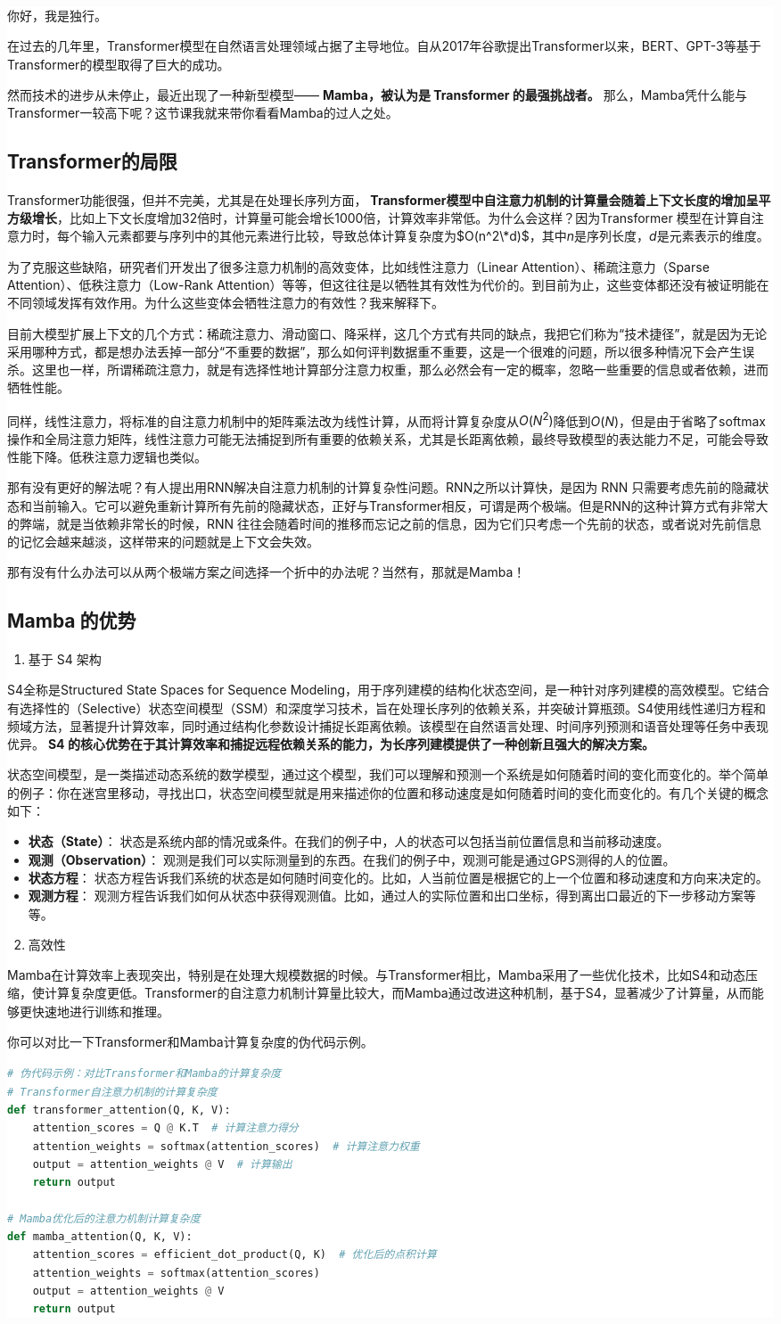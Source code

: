 你好，我是独行。

在过去的几年里，Transformer模型在自然语言处理领域占据了主导地位。自从2017年谷歌提出Transformer以来，BERT、GPT-3等基于Transformer的模型取得了巨大的成功。

然而技术的进步从未停止，最近出现了一种新型模型—— **Mamba，被认为是 Transformer 的最强挑战者。** 那么，Mamba凭什么能与Transformer一较高下呢？这节课我就来带你看看Mamba的过人之处。

## Transformer的局限

Transformer功能很强，但并不完美，尤其是在处理长序列方面， **Transformer模型中自注意力机制的计算量会随着上下文长度的增加呈平方级增长**，比如上下文长度增加32倍时，计算量可能会增长1000倍，计算效率非常低。为什么会这样？因为Transformer 模型在计算自注意力时，每个输入元素都要与序列中的其他元素进行比较，导致总体计算复杂度为$O(n^2\*d)$，其中$n$是序列长度，$d$是元素表示的维度。

为了克服这些缺陷，研究者们开发出了很多注意力机制的高效变体，比如线性注意力（Linear Attention）、稀疏注意力（Sparse Attention）、低秩注意力（Low-Rank Attention）等等，但这往往是以牺牲其有效性为代价的。到目前为止，这些变体都还没有被证明能在不同领域发挥有效作用。为什么这些变体会牺牲注意力的有效性？我来解释下。

目前大模型扩展上下文的几个方式：稀疏注意力、滑动窗口、降采样，这几个方式有共同的缺点，我把它们称为“技术捷径”，就是因为无论采用哪种方式，都是想办法丢掉一部分“不重要的数据”，那么如何评判数据重不重要，这是一个很难的问题，所以很多种情况下会产生误杀。这里也一样，所谓稀疏注意力，就是有选择性地计算部分注意力权重，那么必然会有一定的概率，忽略一些重要的信息或者依赖，进而牺牲性能。

同样，线性注意力，将标准的自注意力机制中的矩阵乘法改为线性计算，从而将计算复杂度从$O(N^{2})$降低到$O(N)$，但是由于省略了softmax操作和全局注意力矩阵，线性注意力可能无法捕捉到所有重要的依赖关系，尤其是长距离依赖，最终导致模型的表达能力不足，可能会导致性能下降。低秩注意力逻辑也类似。

那有没有更好的解法呢？有人提出用RNN解决自注意力机制的计算复杂性问题。RNN之所以计算快，是因为 RNN 只需要考虑先前的隐藏状态和当前输入。它可以避免重新计算所有先前的隐藏状态，正好与Transformer相反，可谓是两个极端。但是RNN的这种计算方式有非常大的弊端，就是当依赖非常长的时候，RNN 往往会随着时间的推移而忘记之前的信息，因为它们只考虑一个先前的状态，或者说对先前信息的记忆会越来越淡，这样带来的问题就是上下文会失效。

那有没有什么办法可以从两个极端方案之间选择一个折中的办法呢？当然有，那就是Mamba！

## Mamba 的优势

1. 基于 S4 架构

S4全称是Structured State Spaces for Sequence Modeling，用于序列建模的结构化状态空间，是一种针对序列建模的高效模型。它结合有选择性的（Selective）状态空间模型（SSM）和深度学习技术，旨在处理长序列的依赖关系，并突破计算瓶颈。S4使用线性递归方程和频域方法，显著提升计算效率，同时通过结构化参数设计捕捉长距离依赖。该模型在自然语言处理、时间序列预测和语音处理等任务中表现优异。 **S4 的核心优势在于其计算效率和捕捉远程依赖关系的能力，为长序列建模提供了一种创新且强大的解决方案。**

状态空间模型，是一类描述动态系统的数学模型，通过这个模型，我们可以理解和预测一个系统是如何随着时间的变化而变化的。举个简单的例子：你在迷宫里移动，寻找出口，状态空间模型就是用来描述你的位置和移动速度是如何随着时间的变化而变化的。有几个关键的概念如下：

- **状态（State）**： 状态是系统内部的情况或条件。在我们的例子中，人的状态可以包括当前位置信息和当前移动速度。
- **观测（Observation）**： 观测是我们可以实际测量到的东西。在我们的例子中，观测可能是通过GPS测得的人的位置。
- **状态方程**： 状态方程告诉我们系统的状态是如何随时间变化的。比如，人当前位置是根据它的上一个位置和移动速度和方向来决定的。
- **观测方程**： 观测方程告诉我们如何从状态中获得观测值。比如，通过人的实际位置和出口坐标，得到离出口最近的下一步移动方案等等。

2. 高效性

Mamba在计算效率上表现突出，特别是在处理大规模数据的时候。与Transformer相比，Mamba采用了一些优化技术，比如S4和动态压缩，使计算复杂度更低。Transformer的自注意力机制计算量比较大，而Mamba通过改进这种机制，基于S4，显著减少了计算量，从而能够更快速地进行训练和推理。

你可以对比一下Transformer和Mamba计算复杂度的伪代码示例。

```python
# 伪代码示例：对比Transformer和Mamba的计算复杂度
# Transformer自注意力机制的计算复杂度
def transformer_attention(Q, K, V):
    attention_scores = Q @ K.T  # 计算注意力得分
    attention_weights = softmax(attention_scores)  # 计算注意力权重
    output = attention_weights @ V  # 计算输出
    return output

# Mamba优化后的注意力机制计算复杂度
def mamba_attention(Q, K, V):
    attention_scores = efficient_dot_product(Q, K)  # 优化后的点积计算
    attention_weights = softmax(attention_scores)
    output = attention_weights @ V
    return output

```
